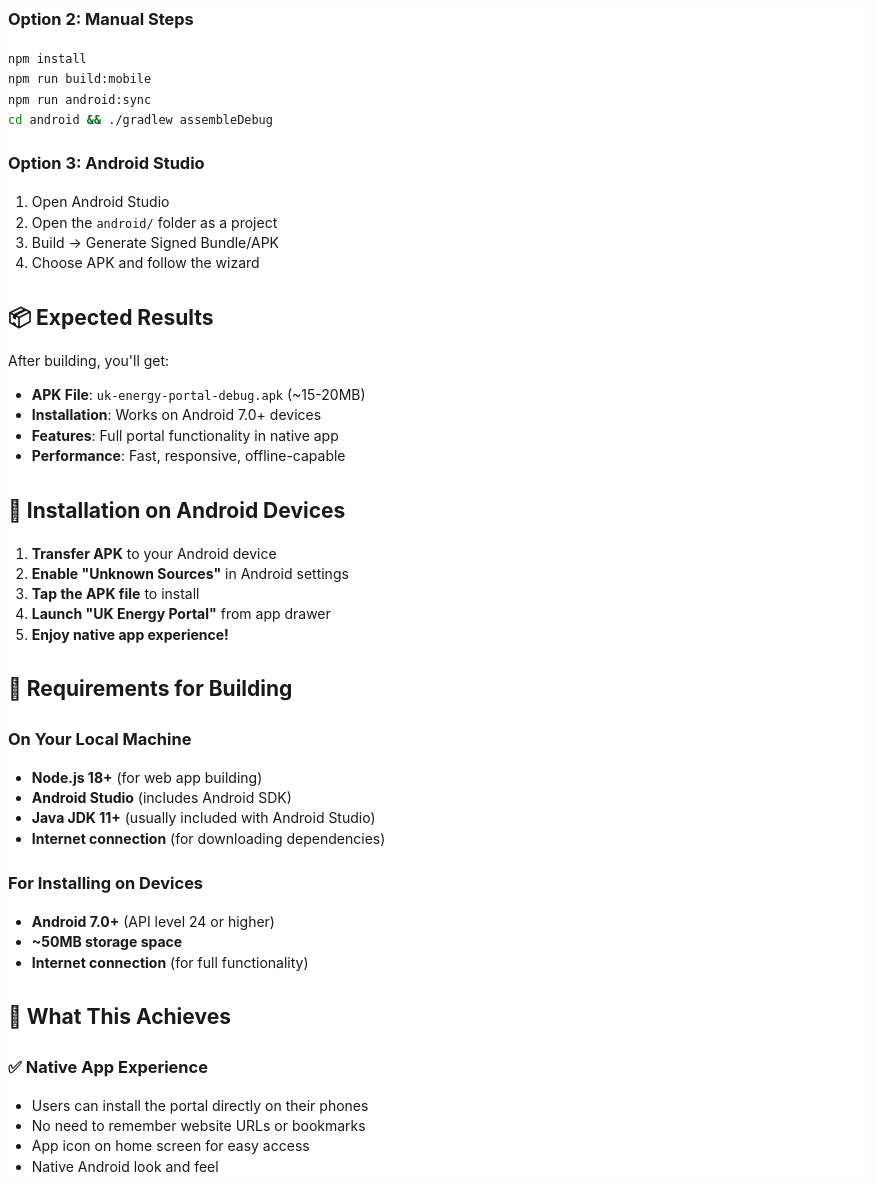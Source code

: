### Option 2: Manual Steps
```bash
npm install
npm run build:mobile
npm run android:sync
cd android && ./gradlew assembleDebug
```

### Option 3: Android Studio
1. Open Android Studio
2. Open the `android/` folder as a project
3. Build → Generate Signed Bundle/APK
4. Choose APK and follow the wizard

## 📦 Expected Results

After building, you'll get:
- **APK File**: `uk-energy-portal-debug.apk` (~15-20MB)
- **Installation**: Works on Android 7.0+ devices
- **Features**: Full portal functionality in native app
- **Performance**: Fast, responsive, offline-capable

## 🎯 Installation on Android Devices

1. **Transfer APK** to your Android device
2. **Enable "Unknown Sources"** in Android settings
3. **Tap the APK file** to install
4. **Launch "UK Energy Portal"** from app drawer
5. **Enjoy native app experience!**

## 🔧 Requirements for Building

### On Your Local Machine
- **Node.js 18+** (for web app building)
- **Android Studio** (includes Android SDK)
- **Java JDK 11+** (usually included with Android Studio)
- **Internet connection** (for downloading dependencies)

### For Installing on Devices
- **Android 7.0+** (API level 24 or higher)
- **~50MB storage space**
- **Internet connection** (for full functionality)

## 🎉 What This Achieves

### ✅ Native App Experience
- Users can install the portal directly on their phones
- No need to remember website URLs or bookmarks
- App icon on home screen for easy access
- Native Android look and feel
